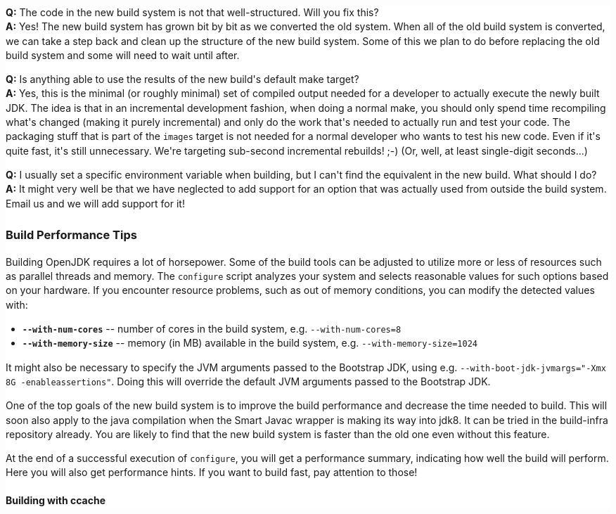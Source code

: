 **Q:** The code in the new build system is not that well-structured. Will you
fix this? \
**A:** Yes! The new build system has grown bit by bit as we converted the old
system. When all of the old build system is converted, we can take a step back
and clean up the structure of the new build system. Some of this we plan to do
before replacing the old build system and some will need to wait until after.

**Q:** Is anything able to use the results of the new build's default make
target? \
**A:** Yes, this is the minimal (or roughly minimal) set of compiled output
needed for a developer to actually execute the newly built JDK. The idea is
that in an incremental development fashion, when doing a normal make, you
should only spend time recompiling what's changed (making it purely
incremental) and only do the work that's needed to actually run and test your
code. The packaging stuff that is part of the `images` target is not needed for
a normal developer who wants to test his new code. Even if it's quite fast,
it's still unnecessary. We're targeting sub-second incremental rebuilds! ;-)
(Or, well, at least single-digit seconds...)

**Q:** I usually set a specific environment variable when building, but I can't
find the equivalent in the new build. What should I do? \
**A:** It might very well be that we have neglected to add support for an
option that was actually used from outside the build system. Email us and we
will add support for it!

### Build Performance Tips

Building OpenJDK requires a lot of horsepower. Some of the build tools can be
adjusted to utilize more or less of resources such as parallel threads and
memory. The `configure` script analyzes your system and selects reasonable
values for such options based on your hardware. If you encounter resource
problems, such as out of memory conditions, you can modify the detected values
with:

 * **`--with-num-cores`** -- number of cores in the build system, e.g.
   `--with-num-cores=8`
 * **`--with-memory-size`** -- memory (in MB) available in the build system,
    e.g. `--with-memory-size=1024`

It might also be necessary to specify the JVM arguments passed to the Bootstrap
JDK, using e.g. `--with-boot-jdk-jvmargs="-Xmx8G -enableassertions"`. Doing
this will override the default JVM arguments passed to the Bootstrap JDK.

One of the top goals of the new build system is to improve the build
performance and decrease the time needed to build. This will soon also apply to
the java compilation when the Smart Javac wrapper is making its way into jdk8.
It can be tried in the build-infra repository already. You are likely to find
that the new build system is faster than the old one even without this feature.

At the end of a successful execution of `configure`, you will get a performance
summary, indicating how well the build will perform. Here you will also get
performance hints. If you want to build fast, pay attention to those!

#### Building with ccache
